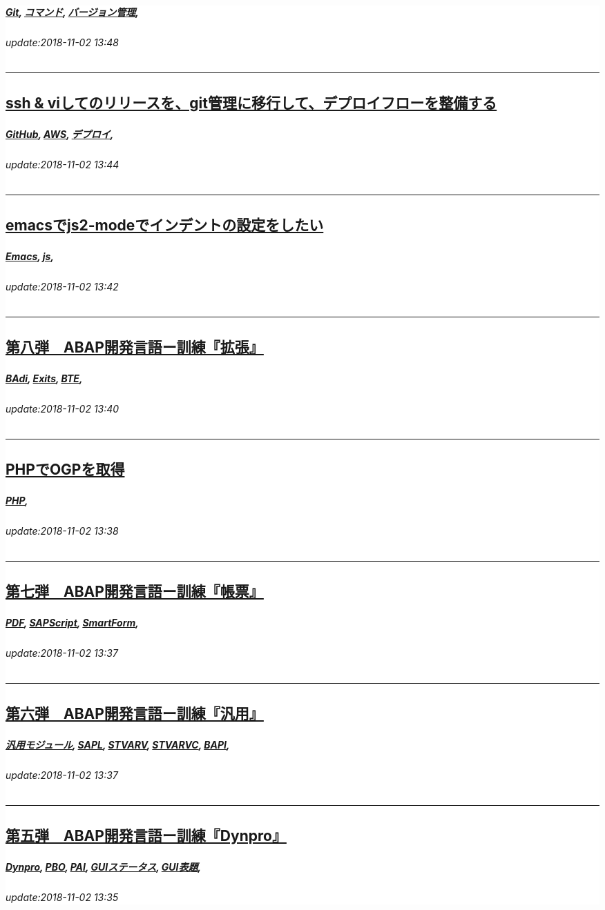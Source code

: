 ##### [Git](https://qiita.com/tags/Git), [コマンド](https://qiita.com/tags/コマンド), [バージョン管理](https://qiita.com/tags/バージョン管理), 
###### update:2018-11-02 13:48
---
## [ssh & viしてのリリースを、git管理に移行して、デプロイフローを整備する](https://qiita.com/sasasin/items/f6f1fd3d9687901307d6)
##### [GitHub](https://qiita.com/tags/GitHub), [AWS](https://qiita.com/tags/AWS), [デプロイ](https://qiita.com/tags/デプロイ), 
###### update:2018-11-02 13:44
---
## [emacsでjs2-modeでインデントの設定をしたい](https://qiita.com/murasakinoue/items/19a63fe89b83b20fa0d3)
##### [Emacs](https://qiita.com/tags/Emacs), [js](https://qiita.com/tags/js), 
###### update:2018-11-02 13:42
---
## [第八弾　ABAP開発言語ー訓練『拡張』](https://qiita.com/luyu1567/items/81e8ed4545ca0a61cdcf)
##### [BAdi](https://qiita.com/tags/BAdi), [Exits](https://qiita.com/tags/Exits), [BTE](https://qiita.com/tags/BTE), 
###### update:2018-11-02 13:40
---
## [PHPでOGPを取得](https://qiita.com/horikeso/items/1c3f9312d35ce97d39a0)
##### [PHP](https://qiita.com/tags/PHP), 
###### update:2018-11-02 13:38
---
## [第七弾　ABAP開発言語ー訓練『帳票』](https://qiita.com/luyu1567/items/d724ca99a263d0ae2442)
##### [PDF](https://qiita.com/tags/PDF), [SAPScript](https://qiita.com/tags/SAPScript), [SmartForm](https://qiita.com/tags/SmartForm), 
###### update:2018-11-02 13:37
---
## [第六弾　ABAP開発言語ー訓練『汎用』](https://qiita.com/luyu1567/items/82044e7cfa23f08cf7e3)
##### [汎用モジュール](https://qiita.com/tags/汎用モジュール), [SAPL](https://qiita.com/tags/SAPL), [STVARV](https://qiita.com/tags/STVARV), [STVARVC](https://qiita.com/tags/STVARVC), [BAPI](https://qiita.com/tags/BAPI), 
###### update:2018-11-02 13:37
---
## [第五弾　ABAP開発言語ー訓練『Dynpro』](https://qiita.com/luyu1567/items/11abae036e5f3cb70d4b)
##### [Dynpro](https://qiita.com/tags/Dynpro), [PBO](https://qiita.com/tags/PBO), [PAI](https://qiita.com/tags/PAI), [GUIステータス](https://qiita.com/tags/GUIステータス), [GUI表題](https://qiita.com/tags/GUI表題), 
###### update:2018-11-02 13:35